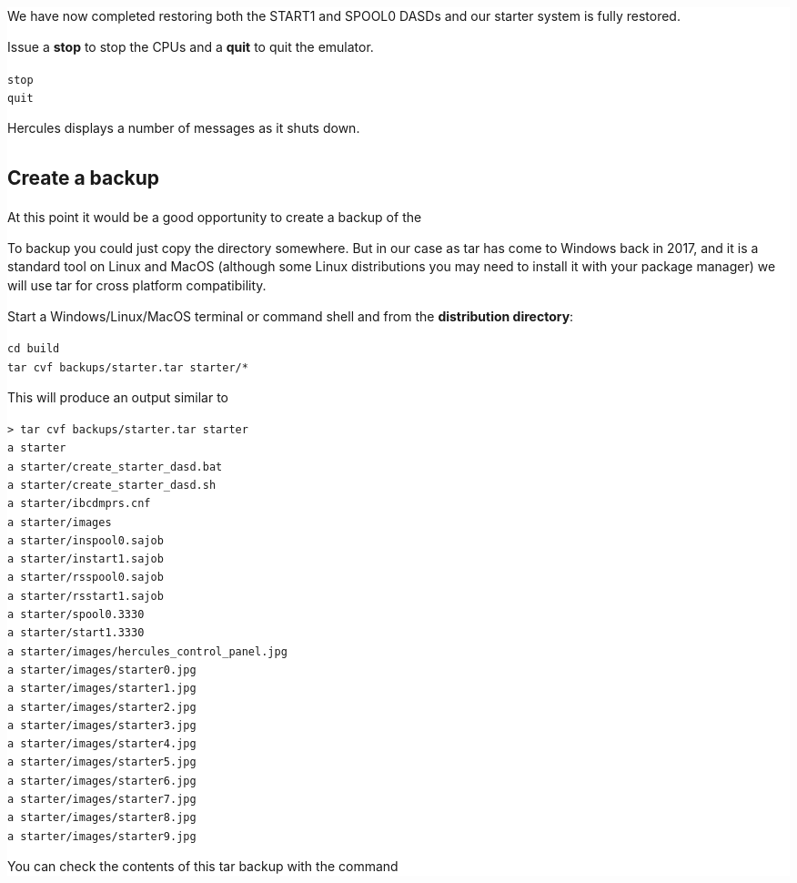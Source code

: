 We have now completed restoring both the START1 and SPOOL0 DASDs and our starter system is fully restored.

Issue a **stop** to stop the CPUs and a **quit** to quit the emulator.

```
stop
quit
```

Hercules displays a number of messages as it shuts down.

## Create a backup

At this point it would be a good opportunity to create a backup of the 

To backup you could just copy the directory somewhere. But in our case as tar has come to Windows back in 2017, and it is a standard tool on Linux and MacOS  (although some Linux distributions you may need to install it with your package manager) we will use tar for cross platform compatibility.

Start a Windows/Linux/MacOS terminal or command shell and from the **distribution directory**:

```
cd build 
tar cvf backups/starter.tar starter/*
```
This will produce an output similar to 

```
> tar cvf backups/starter.tar starter
a starter
a starter/create_starter_dasd.bat
a starter/create_starter_dasd.sh
a starter/ibcdmprs.cnf
a starter/images
a starter/inspool0.sajob
a starter/instart1.sajob
a starter/rsspool0.sajob
a starter/rsstart1.sajob
a starter/spool0.3330
a starter/start1.3330
a starter/images/hercules_control_panel.jpg
a starter/images/starter0.jpg
a starter/images/starter1.jpg
a starter/images/starter2.jpg
a starter/images/starter3.jpg
a starter/images/starter4.jpg
a starter/images/starter5.jpg
a starter/images/starter6.jpg
a starter/images/starter7.jpg
a starter/images/starter8.jpg
a starter/images/starter9.jpg
```

You can check the contents of this tar backup with the command 
